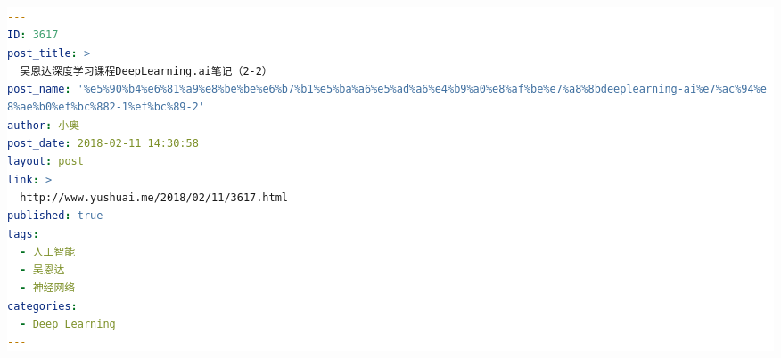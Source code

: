 ```yaml
---
ID: 3617
post_title: >
  吴恩达深度学习课程DeepLearning.ai笔记（2-2）
post_name: '%e5%90%b4%e6%81%a9%e8%be%be%e6%b7%b1%e5%ba%a6%e5%ad%a6%e4%b9%a0%e8%af%be%e7%a8%8bdeeplearning-ai%e7%ac%94%e8%ae%b0%ef%bc%882-1%ef%bc%89-2'
author: 小奥
post_date: 2018-02-11 14:30:58
layout: post
link: >
  http://www.yushuai.me/2018/02/11/3617.html
published: true
tags:
  - 人工智能
  - 吴恩达
  - 神经网络
categories:
  - Deep Learning
---
```

